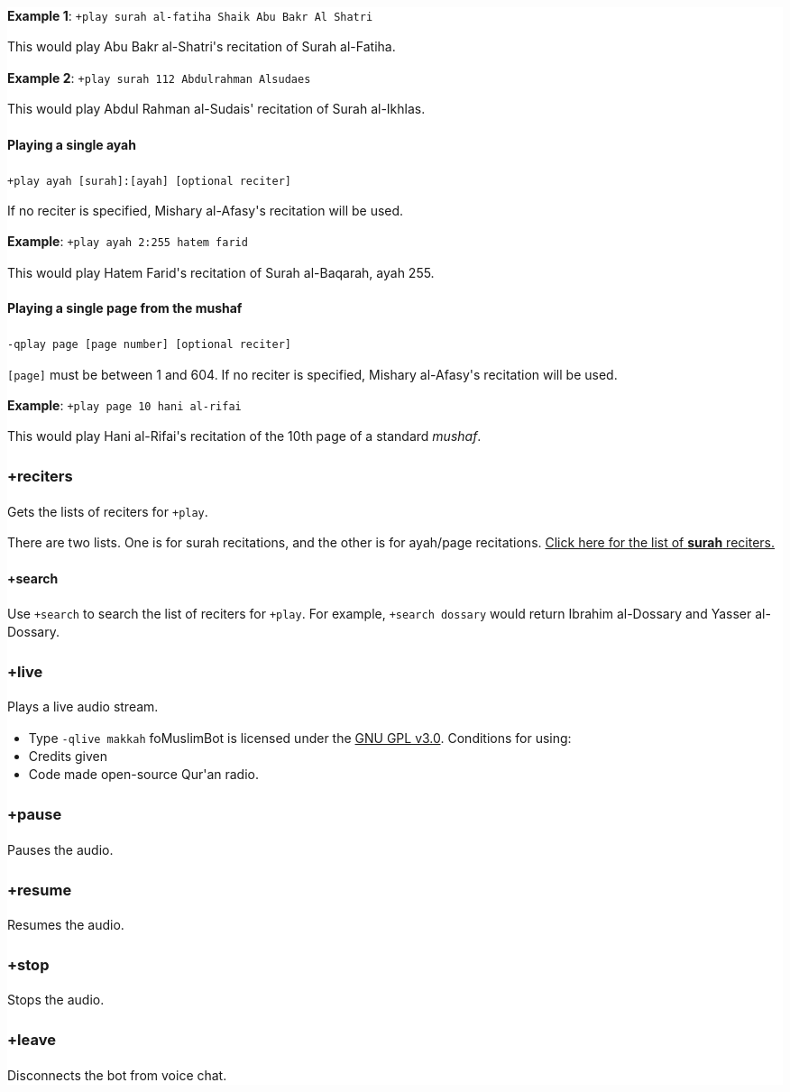 **Example 1**: `+play surah al-fatiha Shaik Abu Bakr Al Shatri`

This would play Abu Bakr al-Shatri's recitation of Surah al-Fatiha.

**Example 2**: `+play surah 112 Abdulrahman Alsudaes`

This would play Abdul Rahman al-Sudais' recitation of Surah al-Ikhlas. 

#### Playing a single ayah
```
+play ayah [surah]:[ayah] [optional reciter]
```
If no reciter is specified, Mishary al-Afasy's recitation will be used.

**Example**: `+play ayah 2:255 hatem farid`

This would play Hatem Farid's recitation of Surah al-Baqarah, ayah 255.

#### Playing a single page from the mushaf

```
-qplay page [page number] [optional reciter]
```
`[page]` must be between 1 and 604.
If no reciter is specified, Mishary al-Afasy's recitation will be used.

**Example**: `+play page 10 hani al-rifai`

This would play Hani al-Rifai's recitation of the 10th page of a standard *mushaf*.

### +reciters
Gets the lists of reciters for `+play`.

There are two lists. One is for surah recitations, and the other is for ayah/page recitations. [Click here for the list of **surah** reciters.](https://github.com/galacticwarrior9/QuranBot/blob/master/Reciters.md)
#### +search
Use 	`+search` to search the list of reciters for `+play`. For example, `+search dossary` would return Ibrahim al-Dossary and Yasser al-Dossary.

### +live
Plays a live audio stream.

 - Type `-qlive makkah` foMuslimBot is licensed under the [GNU GPL v3.0](https://github.com/nullbyto/MuslimBot/blob/master/LICENSE).
Conditions for using:
- Credits given
- Code made open-source Qur'an radio.

### +pause
Pauses the audio.

### +resume
Resumes the audio.

### +stop
Stops the audio.

### +leave
Disconnects the bot from voice chat.